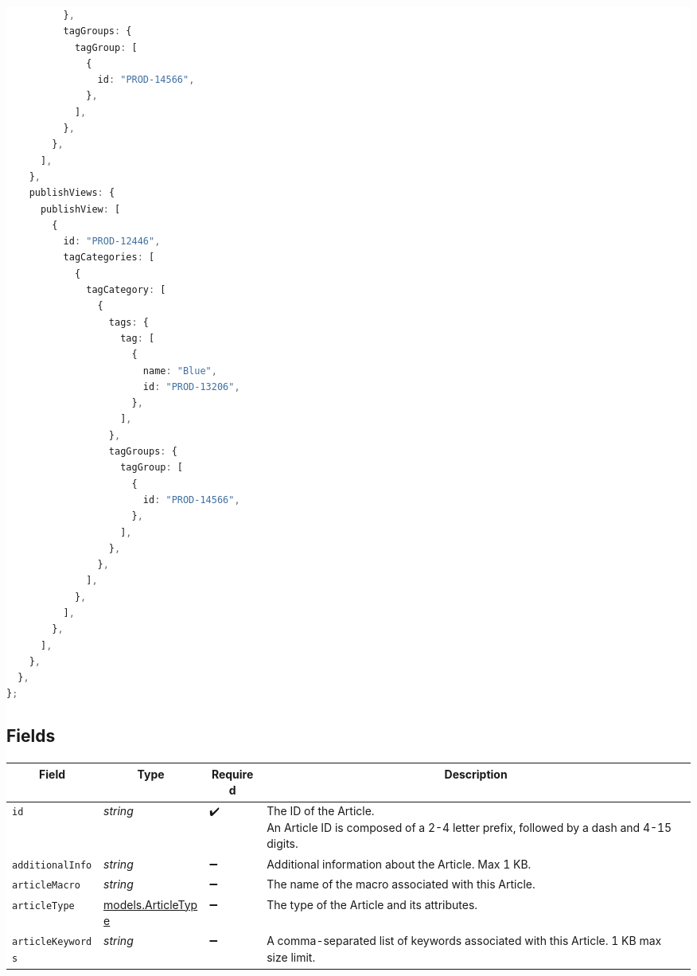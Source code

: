 ```typescript
          },
          tagGroups: {
            tagGroup: [
              {
                id: "PROD-14566",
              },
            ],
          },
        },
      ],
    },
    publishViews: {
      publishView: [
        {
          id: "PROD-12446",
          tagCategories: [
            {
              tagCategory: [
                {
                  tags: {
                    tag: [
                      {
                        name: "Blue",
                        id: "PROD-13206",
                      },
                    ],
                  },
                  tagGroups: {
                    tagGroup: [
                      {
                        id: "PROD-14566",
                      },
                    ],
                  },
                },
              ],
            },
          ],
        },
      ],
    },
  },
};
```

## Fields

| Field                                                                                                                                                                       | Type                                                                                                                                                                        | Required                                                                                                                                                                    | Description                                                                                                                                                                 |
| --------------------------------------------------------------------------------------------------------------------------------------------------------------------------- | --------------------------------------------------------------------------------------------------------------------------------------------------------------------------- | --------------------------------------------------------------------------------------------------------------------------------------------------------------------------- | --------------------------------------------------------------------------------------------------------------------------------------------------------------------------- |
| `id`                                                                                                                                                                        | *string*                                                                                                                                                                    | :heavy_check_mark:                                                                                                                                                          | The ID of the Article.<br>An Article ID is composed of a 2-4 letter prefix, followed by a dash and 4-15 digits.                                                             |
| `additionalInfo`                                                                                                                                                            | *string*                                                                                                                                                                    | :heavy_minus_sign:                                                                                                                                                          | Additional information about the Article. Max 1 KB.                                                                                                                         |
| `articleMacro`                                                                                                                                                              | *string*                                                                                                                                                                    | :heavy_minus_sign:                                                                                                                                                          | The name of the macro associated with this Article.                                                                                                                         |
| `articleType`                                                                                                                                                               | [models.ArticleType](../models/articletype.md)                                                                                                                              | :heavy_minus_sign:                                                                                                                                                          | The type of the Article and its attributes.                                                                                                                                 |
| `articleKeywords`                                                                                                                                                           | *string*                                                                                                                                                                    | :heavy_minus_sign:                                                                                                                                                          | A comma-separated list of keywords associated with this Article. 1 KB max size limit.                                                                                       |